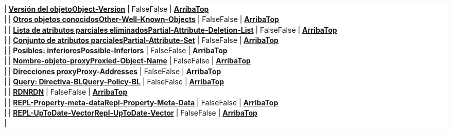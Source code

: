 | [<span data-ttu-id="b6514-279">**Versión del objeto**</span><span class="sxs-lookup"><span data-stu-id="b6514-279">**Object-Version**</span></span>](a-objectversion.md)                                 | <span data-ttu-id="b6514-280">False</span><span class="sxs-lookup"><span data-stu-id="b6514-280">False</span></span>     | [<span data-ttu-id="b6514-281">**Arriba**</span><span class="sxs-lookup"><span data-stu-id="b6514-281">**Top**</span></span>](c-top.md)<br/>                                                          |
| [<span data-ttu-id="b6514-282">**Otros objetos conocidos**</span><span class="sxs-lookup"><span data-stu-id="b6514-282">**Other-Well-Known-Objects**</span></span>](a-otherwellknownobjects.md)               | <span data-ttu-id="b6514-283">False</span><span class="sxs-lookup"><span data-stu-id="b6514-283">False</span></span>     | [<span data-ttu-id="b6514-284">**Arriba**</span><span class="sxs-lookup"><span data-stu-id="b6514-284">**Top**</span></span>](c-top.md)<br/>                                                          |
| [<span data-ttu-id="b6514-285">**Lista de atributos parciales eliminados**</span><span class="sxs-lookup"><span data-stu-id="b6514-285">**Partial-Attribute-Deletion-List**</span></span>](a-partialattributedeletionlist.md) | <span data-ttu-id="b6514-286">False</span><span class="sxs-lookup"><span data-stu-id="b6514-286">False</span></span>     | [<span data-ttu-id="b6514-287">**Arriba**</span><span class="sxs-lookup"><span data-stu-id="b6514-287">**Top**</span></span>](c-top.md)<br/>                                                          |
| [<span data-ttu-id="b6514-288">**Conjunto de atributos parciales**</span><span class="sxs-lookup"><span data-stu-id="b6514-288">**Partial-Attribute-Set**</span></span>](a-partialattributeset.md)                    | <span data-ttu-id="b6514-289">False</span><span class="sxs-lookup"><span data-stu-id="b6514-289">False</span></span>     | [<span data-ttu-id="b6514-290">**Arriba**</span><span class="sxs-lookup"><span data-stu-id="b6514-290">**Top**</span></span>](c-top.md)<br/>                                                          |
| [<span data-ttu-id="b6514-291">**Posibles: inferiores**</span><span class="sxs-lookup"><span data-stu-id="b6514-291">**Possible-Inferiors**</span></span>](a-possibleinferiors.md)                         | <span data-ttu-id="b6514-292">False</span><span class="sxs-lookup"><span data-stu-id="b6514-292">False</span></span>     | [<span data-ttu-id="b6514-293">**Arriba**</span><span class="sxs-lookup"><span data-stu-id="b6514-293">**Top**</span></span>](c-top.md)<br/>                                                          |
| [<span data-ttu-id="b6514-294">**Nombre-objeto-proxy**</span><span class="sxs-lookup"><span data-stu-id="b6514-294">**Proxied-Object-Name**</span></span>](a-proxiedobjectname.md)                        | <span data-ttu-id="b6514-295">False</span><span class="sxs-lookup"><span data-stu-id="b6514-295">False</span></span>     | [<span data-ttu-id="b6514-296">**Arriba**</span><span class="sxs-lookup"><span data-stu-id="b6514-296">**Top**</span></span>](c-top.md)<br/>                                                          |
| [<span data-ttu-id="b6514-297">**Direcciones proxy**</span><span class="sxs-lookup"><span data-stu-id="b6514-297">**Proxy-Addresses**</span></span>](a-proxyaddresses.md)                               | <span data-ttu-id="b6514-298">False</span><span class="sxs-lookup"><span data-stu-id="b6514-298">False</span></span>     | [<span data-ttu-id="b6514-299">**Arriba**</span><span class="sxs-lookup"><span data-stu-id="b6514-299">**Top**</span></span>](c-top.md)<br/>                                                          |
| [<span data-ttu-id="b6514-300">**Query: Directiva-BL**</span><span class="sxs-lookup"><span data-stu-id="b6514-300">**Query-Policy-BL**</span></span>](a-querypolicybl.md)                                | <span data-ttu-id="b6514-301">False</span><span class="sxs-lookup"><span data-stu-id="b6514-301">False</span></span>     | [<span data-ttu-id="b6514-302">**Arriba**</span><span class="sxs-lookup"><span data-stu-id="b6514-302">**Top**</span></span>](c-top.md)<br/>                                                          |
| [<span data-ttu-id="b6514-303">**RDN**</span><span class="sxs-lookup"><span data-stu-id="b6514-303">**RDN**</span></span>](a-name.md)                                                     | <span data-ttu-id="b6514-304">False</span><span class="sxs-lookup"><span data-stu-id="b6514-304">False</span></span>     | [<span data-ttu-id="b6514-305">**Arriba**</span><span class="sxs-lookup"><span data-stu-id="b6514-305">**Top**</span></span>](c-top.md)<br/>                                                          |
| [<span data-ttu-id="b6514-306">**REPL-Property-meta-data**</span><span class="sxs-lookup"><span data-stu-id="b6514-306">**Repl-Property-Meta-Data**</span></span>](a-replpropertymetadata.md)                 | <span data-ttu-id="b6514-307">False</span><span class="sxs-lookup"><span data-stu-id="b6514-307">False</span></span>     | [<span data-ttu-id="b6514-308">**Arriba**</span><span class="sxs-lookup"><span data-stu-id="b6514-308">**Top**</span></span>](c-top.md)<br/>                                                          |
| [<span data-ttu-id="b6514-309">**REPL-UpToDate-Vector**</span><span class="sxs-lookup"><span data-stu-id="b6514-309">**Repl-UpToDate-Vector**</span></span>](a-repluptodatevector.md)                      | <span data-ttu-id="b6514-310">False</span><span class="sxs-lookup"><span data-stu-id="b6514-310">False</span></span>     | [<span data-ttu-id="b6514-311">**Arriba**</span><span class="sxs-lookup"><span data-stu-id="b6514-311">**Top**</span></span>](c-top.md)<br/>                                                          |